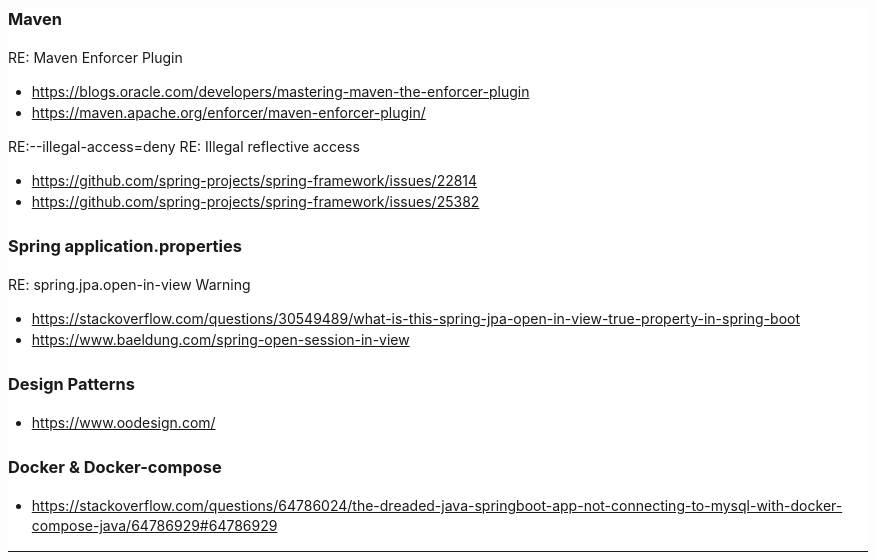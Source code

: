 ### Maven

RE: Maven Enforcer Plugin
- <https://blogs.oracle.com/developers/mastering-maven-the-enforcer-plugin>
- <https://maven.apache.org/enforcer/maven-enforcer-plugin/>

RE:--illegal-access=deny
RE: Illegal reflective access
- <https://github.com/spring-projects/spring-framework/issues/22814>
- <https://github.com/spring-projects/spring-framework/issues/25382>

### Spring application.properties

RE: spring.jpa.open-in-view Warning
- <https://stackoverflow.com/questions/30549489/what-is-this-spring-jpa-open-in-view-true-property-in-spring-boot>
- <https://www.baeldung.com/spring-open-session-in-view>

### Design Patterns

- <https://www.oodesign.com/>

### Docker & Docker-compose

- <https://stackoverflow.com/questions/64786024/the-dreaded-java-springboot-app-not-connecting-to-mysql-with-docker-compose-java/64786929#64786929>

---
